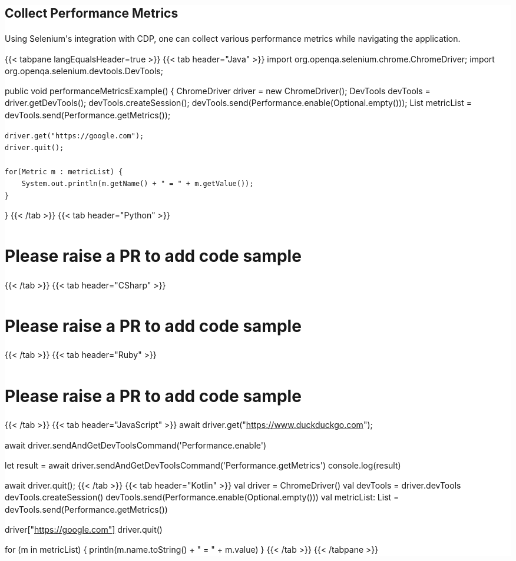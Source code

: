   
## Collect Performance Metrics

Using Selenium's integration with CDP, one can collect various performance 
metrics while navigating the application.

{{< tabpane langEqualsHeader=true >}}
{{< tab header="Java" >}}
import org.openqa.selenium.chrome.ChromeDriver;
import org.openqa.selenium.devtools.DevTools;

public void performanceMetricsExample() {
    ChromeDriver driver = new ChromeDriver();
    DevTools devTools = driver.getDevTools();
    devTools.createSession();
    devTools.send(Performance.enable(Optional.empty()));
    List<Metric> metricList = devTools.send(Performance.getMetrics());

    driver.get("https://google.com");
    driver.quit();

    for(Metric m : metricList) {
        System.out.println(m.getName() + " = " + m.getValue());
    }
}
{{< /tab >}}
{{< tab header="Python" >}}
# Please raise a PR to add code sample
{{< /tab >}}
{{< tab header="CSharp" >}}
# Please raise a PR to add code sample
{{< /tab >}}
{{< tab header="Ruby" >}}
# Please raise a PR to add code sample
{{< /tab >}}
{{< tab header="JavaScript" >}}
await driver.get("https://www.duckduckgo.com");

await driver.sendAndGetDevToolsCommand('Performance.enable')

let result = await driver.sendAndGetDevToolsCommand('Performance.getMetrics')
console.log(result)

await driver.quit();
{{< /tab >}}
{{< tab header="Kotlin" >}}
val driver = ChromeDriver()
val devTools = driver.devTools
devTools.createSession()
devTools.send(Performance.enable(Optional.empty()))
val metricList: List<Metric> = devTools.send(Performance.getMetrics())

driver["https://google.com"]
driver.quit()

for (m in metricList) {
    println(m.name.toString() + " = " + m.value)
}
{{< /tab >}}
{{< /tabpane >}}
